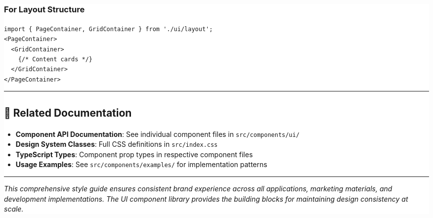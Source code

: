 ### For Layout Structure
```tsx
import { PageContainer, GridContainer } from './ui/layout';
<PageContainer>
  <GridContainer>
    {/* Content cards */}
  </GridContainer>
</PageContainer>
```

---

## 🔗 Related Documentation

- **Component API Documentation**: See individual component files in `src/components/ui/`
- **Design System Classes**: Full CSS definitions in `src/index.css`
- **TypeScript Types**: Component prop types in respective component files
- **Usage Examples**: See `src/components/examples/` for implementation patterns

---

*This comprehensive style guide ensures consistent brand experience across all applications, marketing materials, and development implementations. The UI component library provides the building blocks for maintaining design consistency at scale.*
